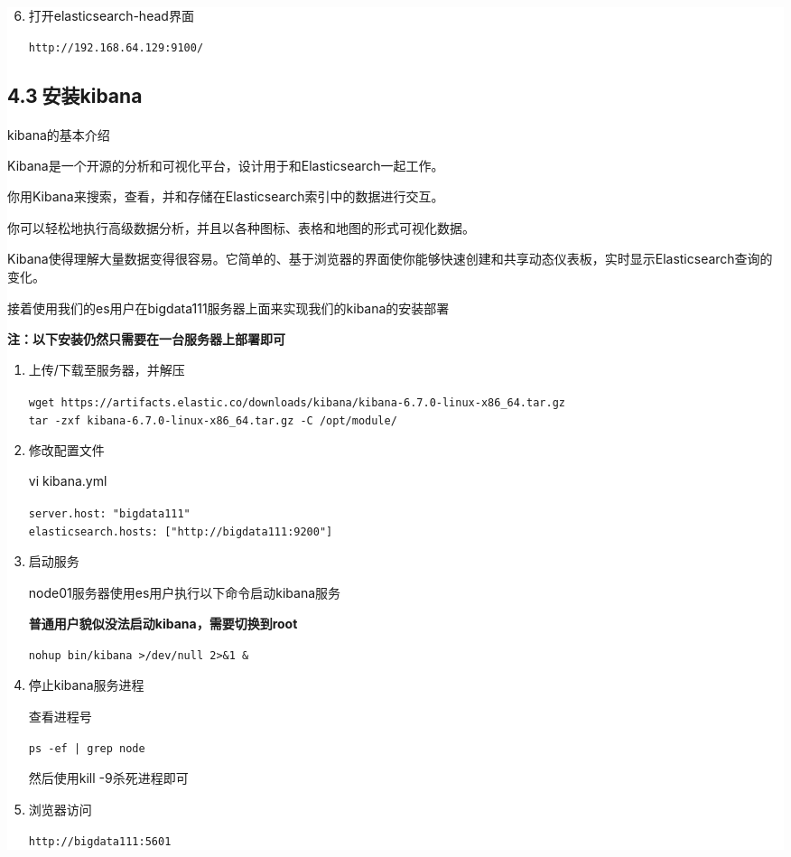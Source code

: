 6. 打开elasticsearch-head界面

   ```shell
   http://192.168.64.129:9100/
   ```

## 4.3 安装kibana

kibana的基本介绍

Kibana是一个开源的分析和可视化平台，设计用于和Elasticsearch一起工作。

你用Kibana来搜索，查看，并和存储在Elasticsearch索引中的数据进行交互。

你可以轻松地执行高级数据分析，并且以各种图标、表格和地图的形式可视化数据。

Kibana使得理解大量数据变得很容易。它简单的、基于浏览器的界面使你能够快速创建和共享动态仪表板，实时显示Elasticsearch查询的变化。

接着使用我们的es用户在bigdata111服务器上面来实现我们的kibana的安装部署

**注：以下安装仍然只需要在一台服务器上部署即可**

1. 上传/下载至服务器，并解压

   ```shell
   wget https://artifacts.elastic.co/downloads/kibana/kibana-6.7.0-linux-x86_64.tar.gz
   tar -zxf kibana-6.7.0-linux-x86_64.tar.gz -C /opt/module/
   ```

2. 修改配置文件

   vi kibana.yml

   ```shell
   server.host: "bigdata111"
   elasticsearch.hosts: ["http://bigdata111:9200"]
   ```

3. 启动服务

   node01服务器使用es用户执行以下命令启动kibana服务

   **普通用户貌似没法启动kibana，需要切换到root**

   ```
   nohup bin/kibana >/dev/null 2>&1 &
   ```

4. 停止kibana服务进程

   查看进程号

   ```
   ps -ef | grep node
   ```

   然后使用kill -9杀死进程即可

5. 浏览器访问

   ```
   http://bigdata111:5601
   ```
